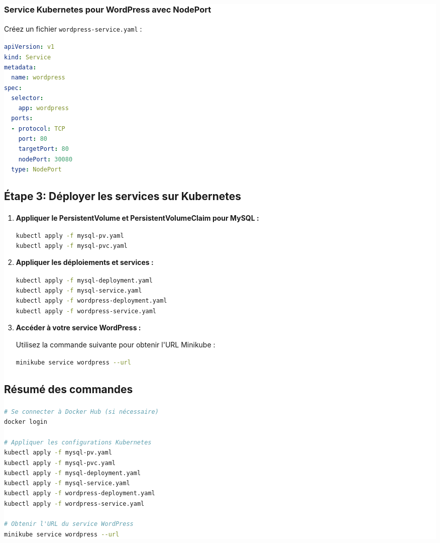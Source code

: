 ```yaml
```

### Service Kubernetes pour WordPress avec NodePort

Créez un fichier `wordpress-service.yaml` :

```yaml
apiVersion: v1
kind: Service
metadata:
  name: wordpress
spec:
  selector:
    app: wordpress
  ports:
  - protocol: TCP
    port: 80
    targetPort: 80
    nodePort: 30080
  type: NodePort
```

## Étape 3: Déployer les services sur Kubernetes

1. **Appliquer le PersistentVolume et PersistentVolumeClaim pour MySQL :**

   ```bash
   kubectl apply -f mysql-pv.yaml
   kubectl apply -f mysql-pvc.yaml
   ```

2. **Appliquer les déploiements et services :**

   ```bash
   kubectl apply -f mysql-deployment.yaml
   kubectl apply -f mysql-service.yaml
   kubectl apply -f wordpress-deployment.yaml
   kubectl apply -f wordpress-service.yaml
   ```

3. **Accéder à votre service WordPress :**

   Utilisez la commande suivante pour obtenir l'URL Minikube :

   ```bash
   minikube service wordpress --url
   ```

## Résumé des commandes

```bash
# Se connecter à Docker Hub (si nécessaire)
docker login

# Appliquer les configurations Kubernetes
kubectl apply -f mysql-pv.yaml
kubectl apply -f mysql-pvc.yaml
kubectl apply -f mysql-deployment.yaml
kubectl apply -f mysql-service.yaml
kubectl apply -f wordpress-deployment.yaml
kubectl apply -f wordpress-service.yaml

# Obtenir l'URL du service WordPress
minikube service wordpress --url
```
